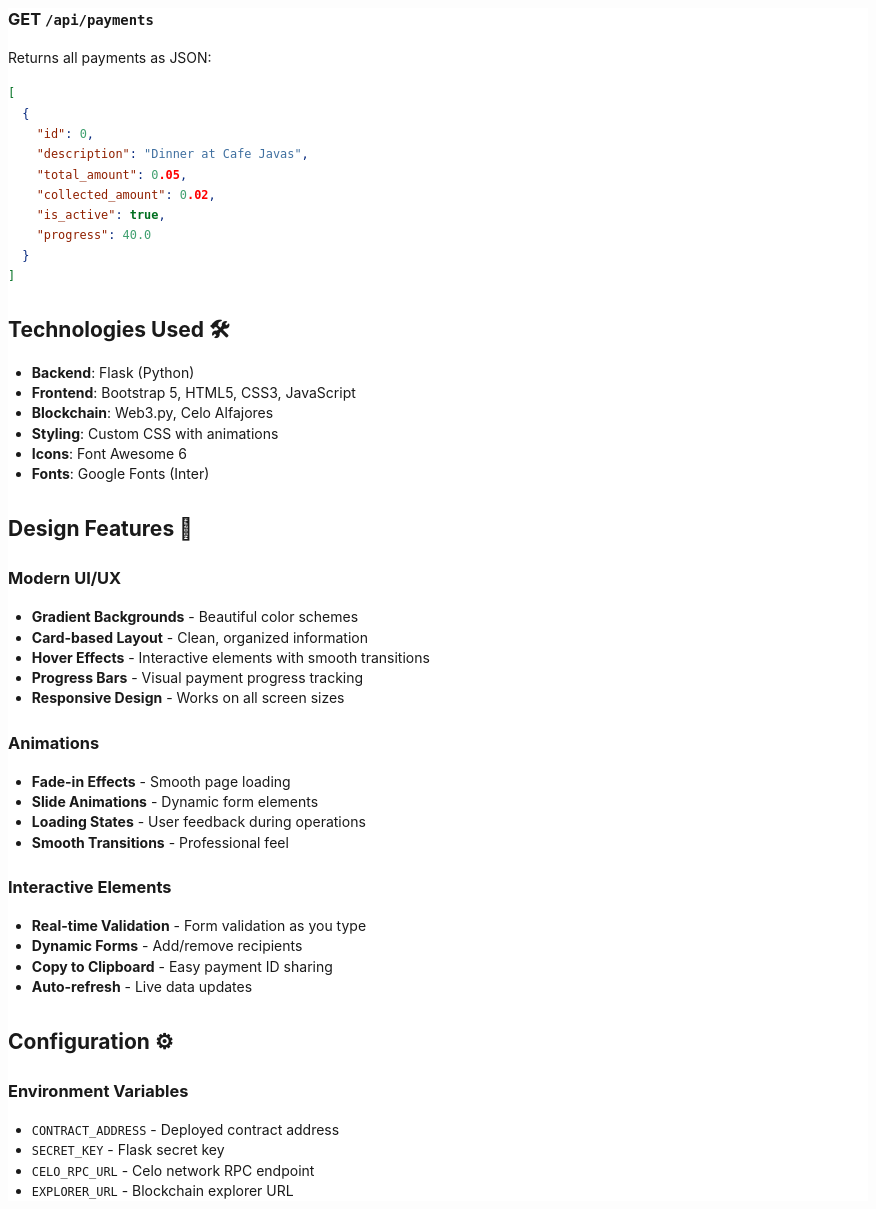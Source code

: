 ### GET `/api/payments`
Returns all payments as JSON:
```json
[
  {
    "id": 0,
    "description": "Dinner at Cafe Javas",
    "total_amount": 0.05,
    "collected_amount": 0.02,
    "is_active": true,
    "progress": 40.0
  }
]
```

## Technologies Used 🛠️

- **Backend**: Flask (Python)
- **Frontend**: Bootstrap 5, HTML5, CSS3, JavaScript
- **Blockchain**: Web3.py, Celo Alfajores
- **Styling**: Custom CSS with animations
- **Icons**: Font Awesome 6
- **Fonts**: Google Fonts (Inter)

## Design Features 🎨

### Modern UI/UX
- **Gradient Backgrounds** - Beautiful color schemes
- **Card-based Layout** - Clean, organized information
- **Hover Effects** - Interactive elements with smooth transitions
- **Progress Bars** - Visual payment progress tracking
- **Responsive Design** - Works on all screen sizes

### Animations
- **Fade-in Effects** - Smooth page loading
- **Slide Animations** - Dynamic form elements
- **Loading States** - User feedback during operations
- **Smooth Transitions** - Professional feel

### Interactive Elements
- **Real-time Validation** - Form validation as you type
- **Dynamic Forms** - Add/remove recipients
- **Copy to Clipboard** - Easy payment ID sharing
- **Auto-refresh** - Live data updates

## Configuration ⚙️

### Environment Variables
- `CONTRACT_ADDRESS` - Deployed contract address
- `SECRET_KEY` - Flask secret key
- `CELO_RPC_URL` - Celo network RPC endpoint
- `EXPLORER_URL` - Blockchain explorer URL
